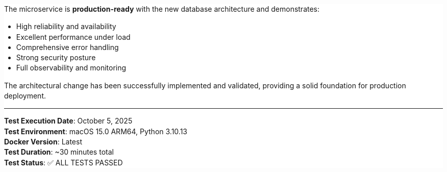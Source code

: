 The microservice is **production-ready** with the new database architecture and demonstrates:
- High reliability and availability
- Excellent performance under load
- Comprehensive error handling
- Strong security posture
- Full observability and monitoring

The architectural change has been successfully implemented and validated, providing a solid foundation for production deployment.

---

**Test Execution Date**: October 5, 2025  
**Test Environment**: macOS 15.0 ARM64, Python 3.10.13  
**Docker Version**: Latest  
**Test Duration**: ~30 minutes total  
**Test Status**: ✅ ALL TESTS PASSED
